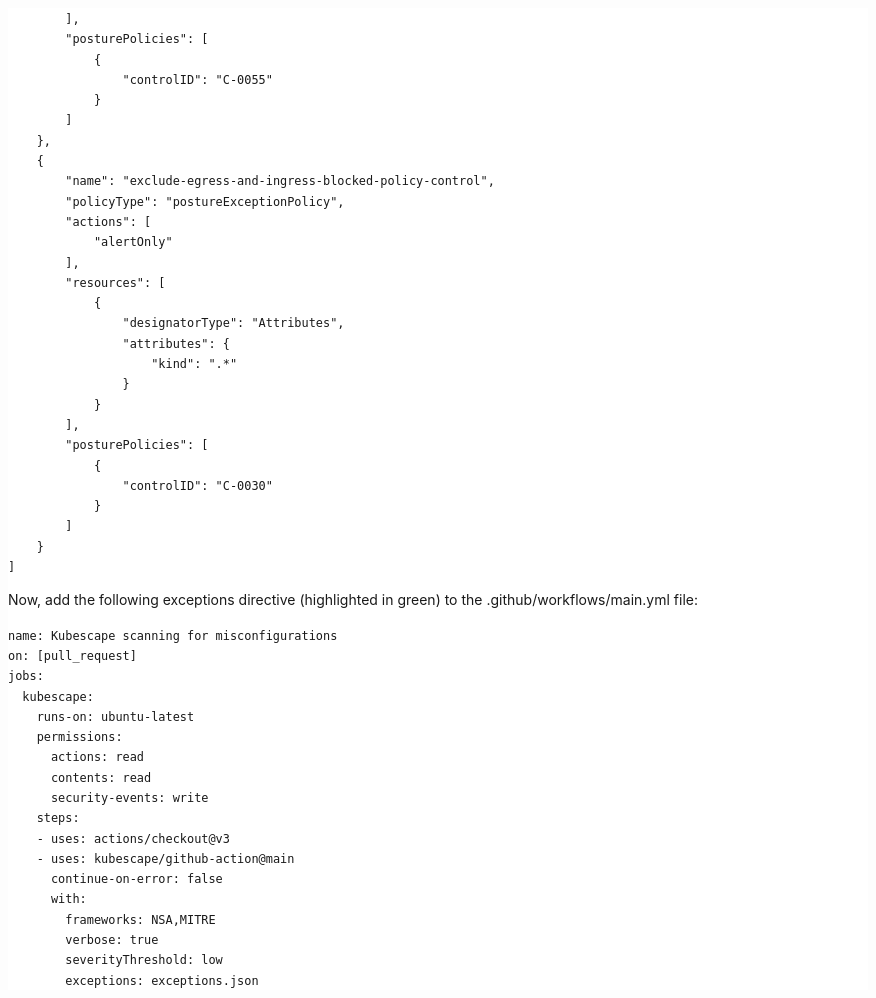 ```
        ],
        "posturePolicies": [
            {
                "controlID": "C-0055"
            }
        ]
    },
    {
        "name": "exclude-egress-and-ingress-blocked-policy-control",
        "policyType": "postureExceptionPolicy",
        "actions": [
            "alertOnly"
        ],
        "resources": [
            {
                "designatorType": "Attributes",
                "attributes": {
                    "kind": ".*"
                }
            }
        ],
        "posturePolicies": [
            {
                "controlID": "C-0030"
            }
        ]
    }
]
```

Now, add the following exceptions directive (highlighted in green) to the .github/workflows/main.yml file:

```
name: Kubescape scanning for misconfigurations
on: [pull_request]
jobs:
  kubescape:
    runs-on: ubuntu-latest
    permissions:
      actions: read
      contents: read
      security-events: write
    steps:
    - uses: actions/checkout@v3
    - uses: kubescape/github-action@main
      continue-on-error: false
      with:
        frameworks: NSA,MITRE
        verbose: true
        severityThreshold: low
        exceptions: exceptions.json
```
